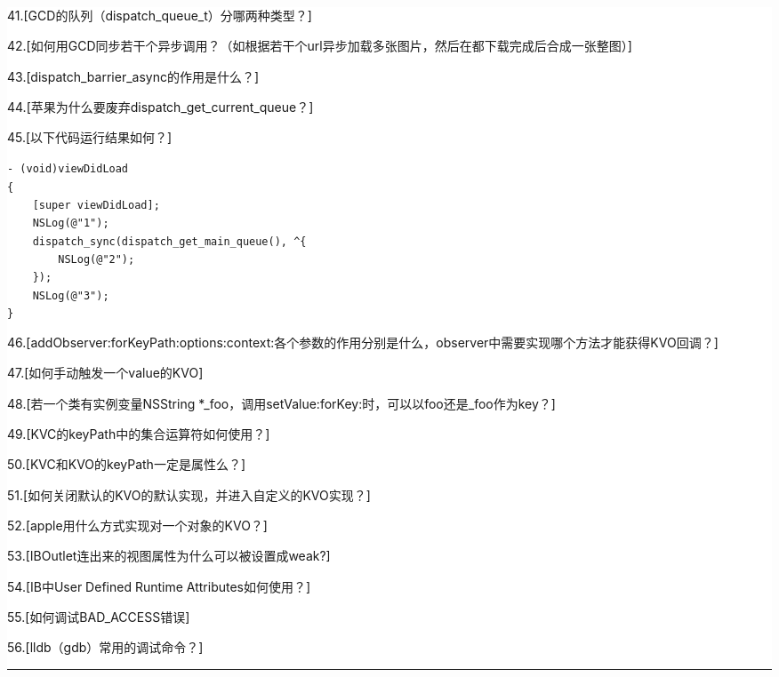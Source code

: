 41.[GCD的队列（dispatch_queue_t）分哪两种类型？]

42.[如何用GCD同步若干个异步调用？（如根据若干个url异步加载多张图片，然后在都下载完成后合成一张整图）]

43.[dispatch_barrier_async的作用是什么？]

44.[苹果为什么要废弃dispatch_get_current_queue？]

45.[以下代码运行结果如何？]

```
- (void)viewDidLoad
{
    [super viewDidLoad];
    NSLog(@"1");
    dispatch_sync(dispatch_get_main_queue(), ^{
        NSLog(@"2");
    });
    NSLog(@"3");
}
```

46.[addObserver:forKeyPath:options:context:各个参数的作用分别是什么，observer中需要实现哪个方法才能获得KVO回调？]

47.[如何手动触发一个value的KVO]

48.[若一个类有实例变量NSString *_foo，调用setValue:forKey:时，可以以foo还是_foo作为key？]

49.[KVC的keyPath中的集合运算符如何使用？]

50.[KVC和KVO的keyPath一定是属性么？]

51.[如何关闭默认的KVO的默认实现，并进入自定义的KVO实现？]

52.[apple用什么方式实现对一个对象的KVO？]

53.[IBOutlet连出来的视图属性为什么可以被设置成weak?]

54.[IB中User Defined Runtime Attributes如何使用？]

55.[如何调试BAD_ACCESS错误]

56.[lldb（gdb）常用的调试命令？]







-------------








[微博@我就叫Sunny怎么了]: http://weibo.com/u/1364395395 
[zhoushejun]: https://github.com/zhoushejun/  "zhoushejun的Github"